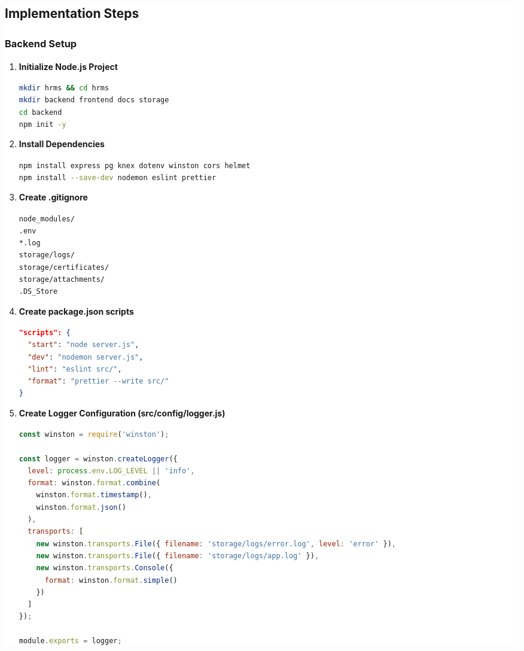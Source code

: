 
## Implementation Steps

### Backend Setup

1. **Initialize Node.js Project**
   ```bash
   mkdir hrms && cd hrms
   mkdir backend frontend docs storage
   cd backend
   npm init -y
   ```

2. **Install Dependencies**
   ```bash
   npm install express pg knex dotenv winston cors helmet
   npm install --save-dev nodemon eslint prettier
   ```

3. **Create .gitignore**
   ```
   node_modules/
   .env
   *.log
   storage/logs/
   storage/certificates/
   storage/attachments/
   .DS_Store
   ```

4. **Create package.json scripts**
   ```json
   "scripts": {
     "start": "node server.js",
     "dev": "nodemon server.js",
     "lint": "eslint src/",
     "format": "prettier --write src/"
   }
   ```

5. **Create Logger Configuration (src/config/logger.js)**
   ```javascript
   const winston = require('winston');
   
   const logger = winston.createLogger({
     level: process.env.LOG_LEVEL || 'info',
     format: winston.format.combine(
       winston.format.timestamp(),
       winston.format.json()
     ),
     transports: [
       new winston.transports.File({ filename: 'storage/logs/error.log', level: 'error' }),
       new winston.transports.File({ filename: 'storage/logs/app.log' }),
       new winston.transports.Console({
         format: winston.format.simple()
       })
     ]
   });
   
   module.exports = logger;
   ```
